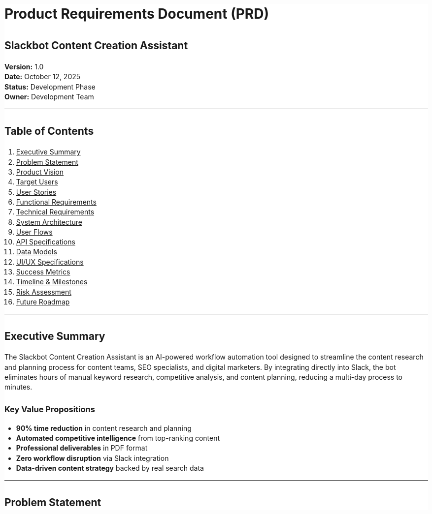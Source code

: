 # Product Requirements Document (PRD)
## Slackbot Content Creation Assistant

**Version:** 1.0  
**Date:** October 12, 2025  
**Status:** Development Phase  
**Owner:** Development Team

---

## Table of Contents

1. [Executive Summary](#executive-summary)
2. [Problem Statement](#problem-statement)
3. [Product Vision](#product-vision)
4. [Target Users](#target-users)
5. [User Stories](#user-stories)
6. [Functional Requirements](#functional-requirements)
7. [Technical Requirements](#technical-requirements)
8. [System Architecture](#system-architecture)
9. [User Flows](#user-flows)
10. [API Specifications](#api-specifications)
11. [Data Models](#data-models)
12. [UI/UX Specifications](#uiux-specifications)
13. [Success Metrics](#success-metrics)
14. [Timeline & Milestones](#timeline--milestones)
15. [Risk Assessment](#risk-assessment)
16. [Future Roadmap](#future-roadmap)

---

## Executive Summary

The Slackbot Content Creation Assistant is an AI-powered workflow automation tool designed to streamline the content research and planning process for content teams, SEO specialists, and digital marketers. By integrating directly into Slack, the bot eliminates hours of manual keyword research, competitive analysis, and content planning, reducing a multi-day process to minutes.

### Key Value Propositions
- **90% time reduction** in content research and planning
- **Automated competitive intelligence** from top-ranking content
- **Professional deliverables** in PDF format
- **Zero workflow disruption** via Slack integration
- **Data-driven content strategy** backed by real search data

---

## Problem Statement
